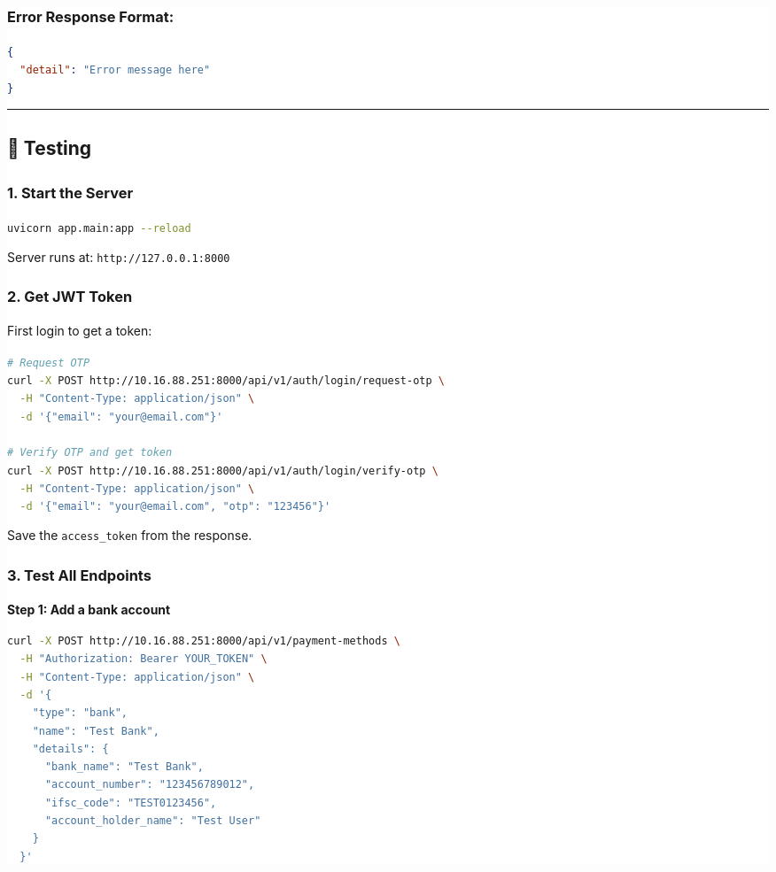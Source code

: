### Error Response Format:
```json
{
  "detail": "Error message here"
}
```

---

## 🧪 Testing

### 1. Start the Server

```bash
uvicorn app.main:app --reload
```

Server runs at: `http://127.0.0.1:8000`

### 2. Get JWT Token

First login to get a token:
```bash
# Request OTP
curl -X POST http://10.16.88.251:8000/api/v1/auth/login/request-otp \
  -H "Content-Type: application/json" \
  -d '{"email": "your@email.com"}'

# Verify OTP and get token
curl -X POST http://10.16.88.251:8000/api/v1/auth/login/verify-otp \
  -H "Content-Type: application/json" \
  -d '{"email": "your@email.com", "otp": "123456"}'
```

Save the `access_token` from the response.

### 3. Test All Endpoints

**Step 1: Add a bank account**
```bash
curl -X POST http://10.16.88.251:8000/api/v1/payment-methods \
  -H "Authorization: Bearer YOUR_TOKEN" \
  -H "Content-Type: application/json" \
  -d '{
    "type": "bank",
    "name": "Test Bank",
    "details": {
      "bank_name": "Test Bank",
      "account_number": "123456789012",
      "ifsc_code": "TEST0123456",
      "account_holder_name": "Test User"
    }
  }'
```
